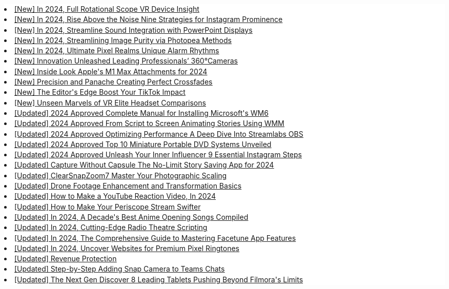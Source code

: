 <li><a href="https://article-files.techidaily.com/new-in-2024-full-rotational-scope-vr-device-insight/"><u>[New] In 2024, Full Rotational Scope VR Device Insight</u></a></li>
<li><a href="https://article-files.techidaily.com/new-in-2024-rise-above-the-noise-nine-strategies-for-instagram-prominence/"><u>[New] In 2024, Rise Above the Noise  Nine Strategies for Instagram Prominence</u></a></li>
<li><a href="https://article-files.techidaily.com/new-in-2024-streamline-sound-integration-with-powerpoint-displays/"><u>[New] In 2024, Streamline Sound Integration with PowerPoint Displays</u></a></li>
<li><a href="https://article-files.techidaily.com/new-in-2024-streamlining-image-purity-via-photopea-methods/"><u>[New] In 2024, Streamlining Image Purity via Photopea Methods</u></a></li>
<li><a href="https://article-files.techidaily.com/new-in-2024-ultimate-pixel-realms-unique-alarm-rhythms/"><u>[New] In 2024, Ultimate Pixel Realms  Unique Alarm Rhythms</u></a></li>
<li><a href="https://article-files.techidaily.com/new-innovation-unleashed-leading-professionals-360cameras/"><u>[New] Innovation Unleashed  Leading Professionals’ 360°Cameras</u></a></li>
<li><a href="https://article-files.techidaily.com/new-inside-look-apples-m1-max-attachments-for-2024/"><u>[New] Inside Look  Apple's M1 Max Attachments for 2024</u></a></li>
<li><a href="https://article-files.techidaily.com/new-precision-and-panache-creating-perfect-crossfades/"><u>[New] Precision and Panache  Creating Perfect Crossfades</u></a></li>
<li><a href="https://article-files.techidaily.com/new-the-editors-edge-boost-your-tiktok-impact/"><u>[New] The Editor's Edge  Boost Your TikTok Impact</u></a></li>
<li><a href="https://article-files.techidaily.com/new-unseen-marvels-of-vr-elite-headset-comparisons/"><u>[New] Unseen Marvels of VR  Elite Headset Comparisons</u></a></li>
<li><a href="https://article-files.techidaily.com/updated-2024-approved-complete-manual-for-installing-microsofts-wm6/"><u>[Updated] 2024 Approved  Complete Manual for Installing Microsoft's WM6</u></a></li>
<li><a href="https://fox-info.techidaily.com/updated-2024-approved-from-script-to-screen-animating-stories-using-wmm/"><u>[Updated] 2024 Approved  From Script to Screen  Animating Stories Using WMM</u></a></li>
<li><a href="https://digital-screen-recording.techidaily.com/updated-2024-approved-optimizing-performance-a-deep-dive-into-streamlabs-obs/"><u>[Updated] 2024 Approved  Optimizing Performance  A Deep Dive Into Streamlabs OBS</u></a></li>
<li><a href="https://article-files.techidaily.com/updated-2024-approved-top-10-miniature-portable-dvd-systems-unveiled/"><u>[Updated] 2024 Approved  Top 10 Miniature Portable DVD Systems Unveiled</u></a></li>
<li><a href="https://article-files.techidaily.com/updated-2024-approved-unleash-your-inner-influencer-9-essential-instagram-steps/"><u>[Updated] 2024 Approved  Unleash Your Inner Influencer  9 Essential Instagram Steps</u></a></li>
<li><a href="https://instagram-video-files.techidaily.com/updated-capture-without-capsule-the-no-limit-story-saving-app-for-2024/"><u>[Updated] Capture Without Capsule  The No-Limit Story Saving App for 2024</u></a></li>
<li><a href="https://article-files.techidaily.com/updated-clearsnapzoom7-master-your-photographic-scaling/"><u>[Updated] ClearSnapZoom7  Master Your Photographic Scaling</u></a></li>
<li><a href="https://article-files.techidaily.com/updated-drone-footage-enhancement-and-transformation-basics/"><u>[Updated] Drone Footage Enhancement and Transformation Basics</u></a></li>
<li><a href="https://eaxpv-info.techidaily.com/updated-how-to-make-a-youtube-reaction-video-in-2024/"><u>[Updated] How to Make a YouTube Reaction Video, In 2024</u></a></li>
<li><a href="https://article-files.techidaily.com/updated-how-to-make-your-periscope-stream-swifter/"><u>[Updated] How to Make Your Periscope Stream Swifter</u></a></li>
<li><a href="https://article-files.techidaily.com/updated-in-2024-a-decades-best-anime-opening-songs-compiled/"><u>[Updated] In 2024, A Decade's Best  Anime Opening Songs Compiled</u></a></li>
<li><a href="https://article-files.techidaily.com/updated-in-2024-cutting-edge-radio-theatre-scripting/"><u>[Updated] In 2024, Cutting-Edge Radio Theatre Scripting</u></a></li>
<li><a href="https://article-files.techidaily.com/updated-in-2024-the-comprehensive-guide-to-mastering-facetune-app-features/"><u>[Updated] In 2024, The Comprehensive Guide to Mastering Facetune App Features</u></a></li>
<li><a href="https://article-files.techidaily.com/updated-in-2024-uncover-websites-for-premium-pixel-ringtones/"><u>[Updated] In 2024, Uncover Websites for Premium Pixel Ringtones</u></a></li>
<li><a href="https://vimeo-videos.techidaily.com/updated-revenue-protection/"><u>[Updated] Revenue Protection</u></a></li>
<li><a href="https://snapchat-videos.techidaily.com/updated-step-by-step-adding-snap-camera-to-teams-chats/"><u>[Updated] Step-by-Step  Adding Snap Camera to Teams Chats</u></a></li>
<li><a href="https://article-files.techidaily.com/updated-the-next-gen-discover-8-leading-tablets-pushing-beyond-filmoras-limits/"><u>[Updated] The Next Gen  Discover 8 Leading Tablets Pushing Beyond Filmora's Limits</u></a></li>